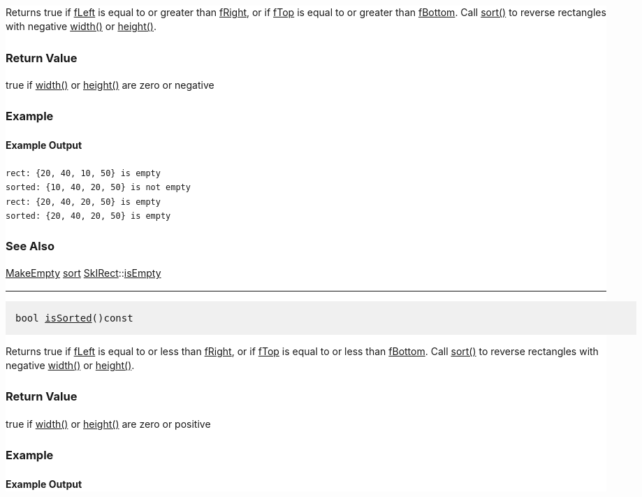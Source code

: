 Returns true if <a href='#SkRect_fLeft'>fLeft</a> is equal to or greater than <a href='#SkRect_fRight'>fRight</a>, or if <a href='#SkRect_fTop'>fTop</a> is equal
to or greater than <a href='#SkRect_fBottom'>fBottom</a>. Call <a href='#SkRect_sort'>sort()</a> to reverse rectangles with negative
<a href='#SkRect_width'>width()</a> or <a href='#SkRect_height'>height()</a>.

### Return Value

true if <a href='#SkRect_width'>width()</a> or <a href='#SkRect_height'>height()</a> are zero or negative

### Example

<div><fiddle-embed name="1d7b924d6ca2a6aef09684a8a632439c">

#### Example Output

~~~~
rect: {20, 40, 10, 50} is empty
sorted: {10, 40, 20, 50} is not empty
rect: {20, 40, 20, 50} is empty
sorted: {20, 40, 20, 50} is empty
~~~~

</fiddle-embed></div>

### See Also

<a href='#SkRect_MakeEmpty'>MakeEmpty</a> <a href='#SkRect_sort'>sort</a> <a href='SkIRect_Reference#SkIRect'>SkIRect</a>::<a href='#SkIRect_isEmpty'>isEmpty</a>

<a name='SkRect_isSorted'></a>

---

<pre style="padding: 1em 1em 1em 1em; width: 62.5em;background-color: #f0f0f0">
bool <a href='#SkRect_isSorted'>isSorted</a>()const
</pre>

Returns true if <a href='#SkRect_fLeft'>fLeft</a> is equal to or less than <a href='#SkRect_fRight'>fRight</a>, or if <a href='#SkRect_fTop'>fTop</a> is equal
to or less than <a href='#SkRect_fBottom'>fBottom</a>. Call <a href='#SkRect_sort'>sort()</a> to reverse rectangles with negative
<a href='#SkRect_width'>width()</a> or <a href='#SkRect_height'>height()</a>.

### Return Value

true if <a href='#SkRect_width'>width()</a> or <a href='#SkRect_height'>height()</a> are zero or positive

### Example

<div><fiddle-embed name="c7065a83b220a96f903dbbb65906fe7b">

#### Example Output
